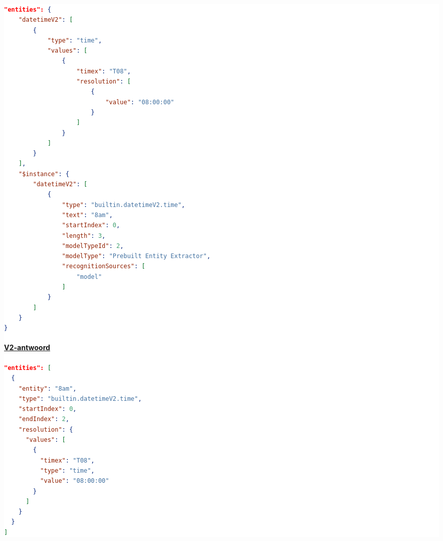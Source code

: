 ```json
"entities": {
    "datetimeV2": [
        {
            "type": "time",
            "values": [
                {
                    "timex": "T08",
                    "resolution": [
                        {
                            "value": "08:00:00"
                        }
                    ]
                }
            ]
        }
    ],
    "$instance": {
        "datetimeV2": [
            {
                "type": "builtin.datetimeV2.time",
                "text": "8am",
                "startIndex": 0,
                "length": 3,
                "modelTypeId": 2,
                "modelType": "Prebuilt Entity Extractor",
                "recognitionSources": [
                    "model"
                ]
            }
        ]
    }
}
```
#### <a name="v2-responsetab6-3"></a>[V2-antwoord](#tab/6-3)

```json
"entities": [
  {
    "entity": "8am",
    "type": "builtin.datetimeV2.time",
    "startIndex": 0,
    "endIndex": 2,
    "resolution": {
      "values": [
        {
          "timex": "T08",
          "type": "time",
          "value": "08:00:00"
        }
      ]
    }
  }
]
```

